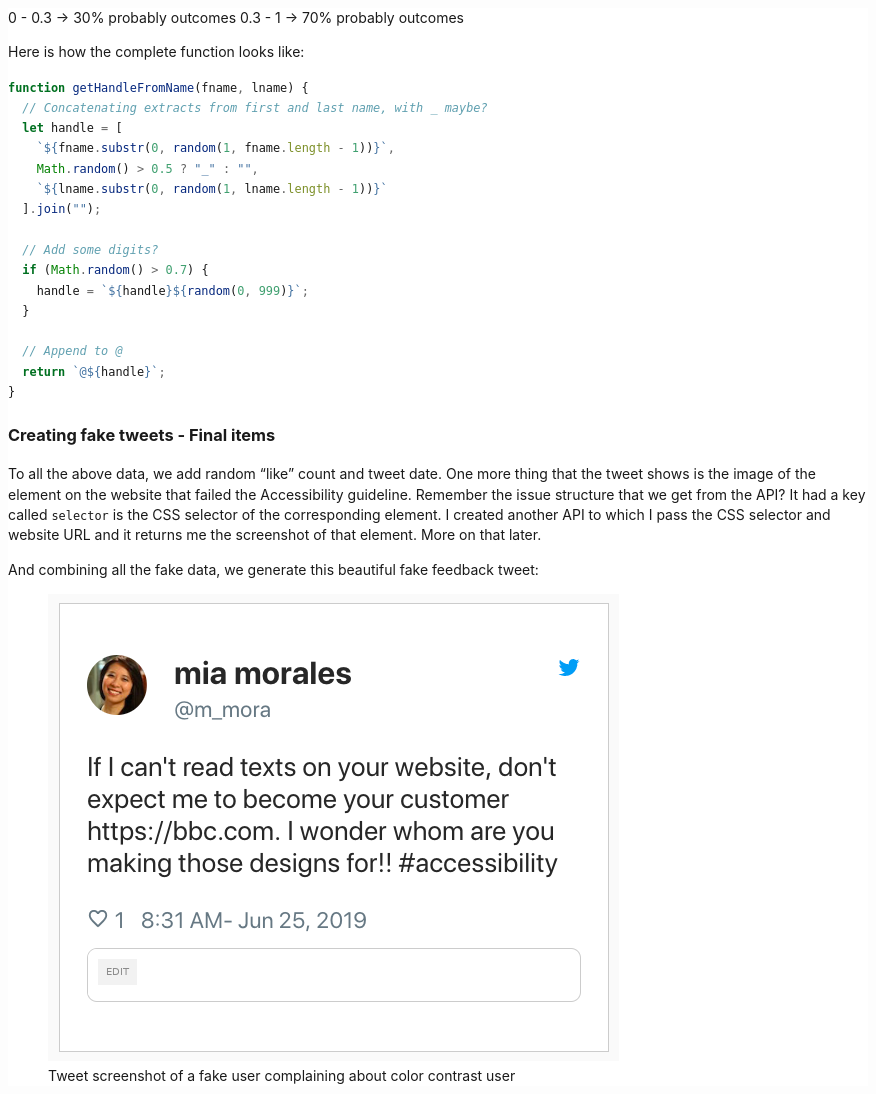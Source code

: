 0 - 0.3 → 30% probably outcomes
0.3 - 1 → 70% probably outcomes

Here is how the complete function looks like:

```js
function getHandleFromName(fname, lname) {
  // Concatenating extracts from first and last name, with _ maybe?
  let handle = [
    `${fname.substr(0, random(1, fname.length - 1))}`,
    Math.random() > 0.5 ? "_" : "",
    `${lname.substr(0, random(1, lname.length - 1))}`
  ].join("");

  // Add some digits?
  if (Math.random() > 0.7) {
    handle = `${handle}${random(0, 999)}`;
  }

  // Append to @
  return `@${handle}`;
}
```

### Creating fake tweets - Final items

To all the above data, we add random “like” count and tweet date. One more thing that the tweet shows is the image of the element on the website that failed the Accessibility guideline. Remember the issue structure that we get from the API? It had a key called `selector` is the CSS selector of the corresponding element. I created another API to which I pass the CSS selector and website URL and it returns me the screenshot of that element. More on that later.

And combining all the fake data, we generate this beautiful fake feedback tweet:

<figure>
<img src="/images/2019/a11yformanagers-tweet.png">
<figcaption>Tweet screenshot of a fake user complaining about color contrast user</figcaption>
</figure>
